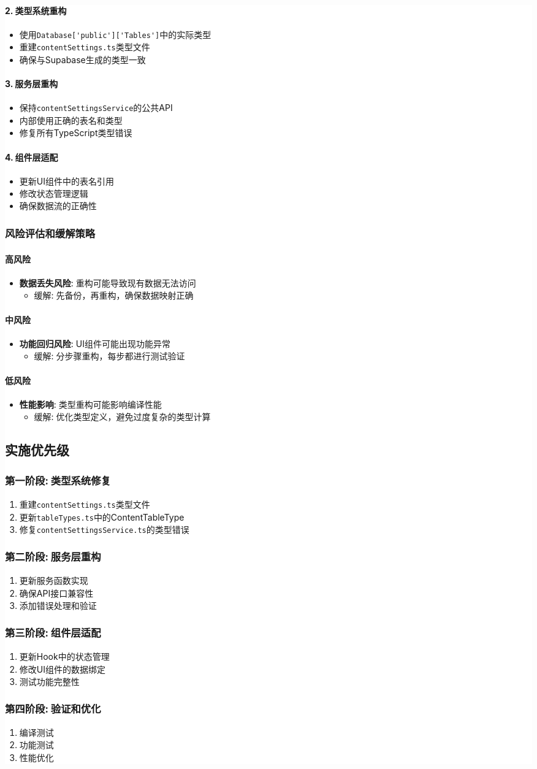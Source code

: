 #### 2. 类型系统重构
- 使用`Database['public']['Tables']`中的实际类型
- 重建`contentSettings.ts`类型文件
- 确保与Supabase生成的类型一致

#### 3. 服务层重构
- 保持`contentSettingsService`的公共API
- 内部使用正确的表名和类型
- 修复所有TypeScript类型错误

#### 4. 组件层适配
- 更新UI组件中的表名引用
- 修改状态管理逻辑
- 确保数据流的正确性

### 风险评估和缓解策略

#### 高风险
- **数据丢失风险**: 重构可能导致现有数据无法访问
  - 缓解: 先备份，再重构，确保数据映射正确

#### 中风险
- **功能回归风险**: UI组件可能出现功能异常
  - 缓解: 分步骤重构，每步都进行测试验证

#### 低风险
- **性能影响**: 类型重构可能影响编译性能
  - 缓解: 优化类型定义，避免过度复杂的类型计算

## 实施优先级

### 第一阶段: 类型系统修复
1. 重建`contentSettings.ts`类型文件
2. 更新`tableTypes.ts`中的ContentTableType
3. 修复`contentSettingsService.ts`的类型错误

### 第二阶段: 服务层重构
1. 更新服务函数实现
2. 确保API接口兼容性
3. 添加错误处理和验证

### 第三阶段: 组件层适配
1. 更新Hook中的状态管理
2. 修改UI组件的数据绑定
3. 测试功能完整性

### 第四阶段: 验证和优化
1. 编译测试
2. 功能测试
3. 性能优化

